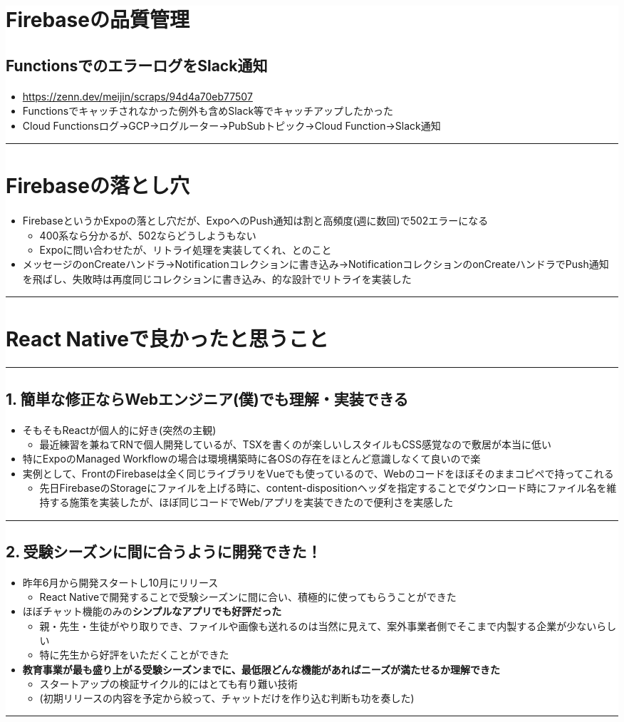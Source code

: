 
# Firebaseの品質管理

## FunctionsでのエラーログをSlack通知

- https://zenn.dev/meijin/scraps/94d4a70eb77507
- Functionsでキャッチされなかった例外も含めSlack等でキャッチアップしたかった
- Cloud Functionsログ→GCP→ログルーター→PubSubトピック→Cloud Function→Slack通知

---

# Firebaseの落とし穴

- FirebaseというかExpoの落とし穴だが、ExpoへのPush通知は割と高頻度(週に数回)で502エラーになる
  - 400系なら分かるが、502ならどうしようもない
  - Expoに問い合わせたが、リトライ処理を実装してくれ、とのこと
- メッセージのonCreateハンドラ→Notificationコレクションに書き込み→NotificationコレクションのonCreateハンドラでPush通知を飛ばし、失敗時は再度同じコレクションに書き込み、的な設計でリトライを実装した

---

# React Nativeで良かったと思うこと

---

## 1. 簡単な修正ならWebエンジニア(僕)でも理解・実装できる

- そもそもReactが個人的に好き(突然の主観)
  - 最近練習を兼ねてRNで個人開発しているが、TSXを書くのが楽しいしスタイルもCSS感覚なので敷居が本当に低い
- 特にExpoのManaged Workflowの場合は環境構築時に各OSの存在をほとんど意識しなくて良いので楽
- 実例として、FrontのFirebaseは全く同じライブラリをVueでも使っているので、Webのコードをほぼそのままコピペで持ってこれる
  - 先日FirebaseのStorageにファイルを上げる時に、content-dispositionヘッダを指定することでダウンロード時にファイル名を維持する施策を実装したが、ほぼ同じコードでWeb/アプリを実装できたので便利さを実感した

---

## 2. 受験シーズンに間に合うように開発できた！

- 昨年6月から開発スタートし10月にリリース
  - React Nativeで開発することで受験シーズンに間に合い、積極的に使ってもらうことができた
- ほぼチャット機能のみの**シンプルなアプリでも好評だった**
  - 親・先生・生徒がやり取りでき、ファイルや画像も送れるのは当然に見えて、案外事業者側でそこまで内製する企業が少ないらしい
  - 特に先生から好評をいただくことができた
- **教育事業が最も盛り上がる受験シーズンまでに、最低限どんな機能があればニーズが満たせるか理解できた**
  - スタートアップの検証サイクル的にはとても有り難い技術
  - (初期リリースの内容を予定から絞って、チャットだけを作り込む判断も功を奏した)

---

